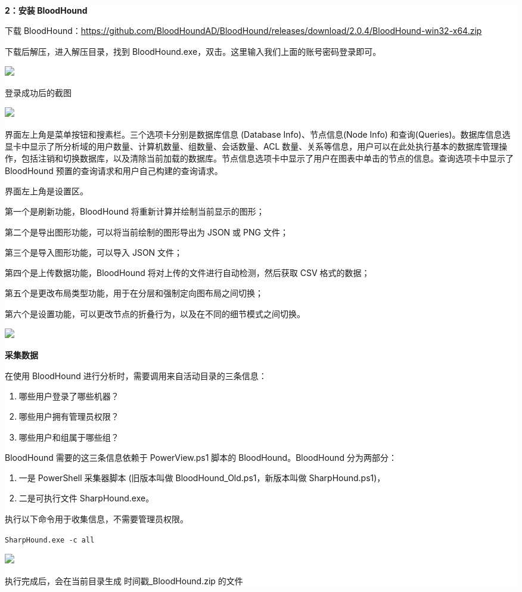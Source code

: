 **2：安装 BloodHound**

下载 BloodHound：https://github.com/BloodHoundAD/BloodHound/releases/download/2.0.4/BloodHound-win32-x64.zip

下载后解压，进入解压目录，找到 BloodHound.exe，双击。这里输入我们上面的账号密码登录即可。

![](https://mmbiz.qpic.cn/mmbiz_png/UZ1NGUYLEFhiaADKtzrxwOADv1wWJmfoDBN5Nl3rdfYib2vdzv1C9RVnyNJeEySSzZ8DJCK8TZg2NDFL5lqqUPBQ/640?wx_fmt=png)

登录成功后的截图

![](https://mmbiz.qpic.cn/mmbiz_png/UZ1NGUYLEFhiaADKtzrxwOADv1wWJmfoDAPSQH6MlHI503U8pzSm2yU5iaFW5mkAqgjT7Wg4b6w6RXuM9nYy9HKQ/640?wx_fmt=png)

界面左上角是菜单按钮和搜素栏。三个选项卡分别是数据库信息 (Database Info)、节点信息(Node Info) 和查询(Queries)。数据库信息选显卡中显示了所分析域的用户数量、计算机数量、组数量、会话数量、ACL 数量、关系等信息，用户可以在此处执行基本的数据库管理操作，包括注销和切换数据库，以及清除当前加载的数据库。节点信息选项卡中显示了用户在图表中单击的节点的信息。查询选项卡中显示了 BloodHound 预置的查询请求和用户自己构建的查询请求。

界面左上角是设置区。

第一个是刷新功能，BloodHound 将重新计算并绘制当前显示的图形；

第二个是导出图形功能，可以将当前绘制的图形导出为 JSON 或 PNG 文件；

第三个是导入图形功能，可以导入 JSON 文件；

第四个是上传数据功能，BloodHound 将对上传的文件进行自动检测，然后获取 CSV 格式的数据；

第五个是更改布局类型功能，用于在分层和强制定向图布局之间切换；

第六个是设置功能，可以更改节点的折叠行为，以及在不同的细节模式之间切换。

![](https://mmbiz.qpic.cn/mmbiz_gif/UZ1NGUYLEFhiaADKtzrxwOADv1wWJmfoDKQB1KSQA7ciaEmgpib2IIjlWo4tmHficuryibBJchFjbibobmlYqxvhLC4w/640?wx_fmt=gif)

**采集数据**  

在使用 BloodHound 进行分析时，需要调用来自活动目录的三条信息：

1.  哪些用户登录了哪些机器？  
    
2.  哪些用户拥有管理员权限？  
    
3.  哪些用户和组属于哪些组？  
    

BloodHound 需要的这三条信息依赖于 PowerView.ps1 脚本的 BloodHound。BloodHound 分为两部分：

1.  一是 PowerShell 采集器脚本 (旧版本叫做 BloodHound_Old.ps1，新版本叫做 SharpHound.ps1)，
    
2.  二是可执行文件 SharpHound.exe。
    

执行以下命令用于收集信息，不需要管理员权限。

```
SharpHound.exe -c all
```

![](https://mmbiz.qpic.cn/mmbiz_png/UZ1NGUYLEFhiaADKtzrxwOADv1wWJmfoDmiayBImdVevlJauq5DfCdm8wbDv5XXqoFBLdxuWJ6P0icrvvyDMK7FGA/640?wx_fmt=png)

  

执行完成后，会在当前目录生成 时间戳_BloodHound.zip 的文件
